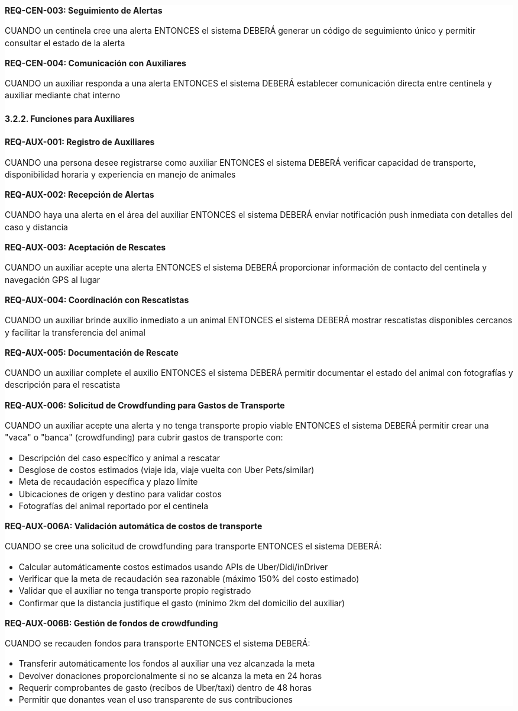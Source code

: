 **REQ-CEN-003: Seguimiento de Alertas**

CUANDO un centinela cree una alerta ENTONCES el sistema DEBERÁ generar un código de seguimiento único y permitir consultar el estado de la alerta

**REQ-CEN-004: Comunicación con Auxiliares**

CUANDO un auxiliar responda a una alerta ENTONCES el sistema DEBERÁ establecer comunicación directa entre centinela y auxiliar mediante chat interno

#### 3.2.2. Funciones para Auxiliares

**REQ-AUX-001: Registro de Auxiliares**

CUANDO una persona desee registrarse como auxiliar ENTONCES el sistema DEBERÁ verificar capacidad de transporte, disponibilidad horaria y experiencia en manejo de animales

**REQ-AUX-002: Recepción de Alertas**

CUANDO haya una alerta en el área del auxiliar ENTONCES el sistema DEBERÁ enviar notificación push inmediata con detalles del caso y distancia

**REQ-AUX-003: Aceptación de Rescates**

CUANDO un auxiliar acepte una alerta ENTONCES el sistema DEBERÁ proporcionar información de contacto del centinela y navegación GPS al lugar

**REQ-AUX-004: Coordinación con Rescatistas**

CUANDO un auxiliar brinde auxilio inmediato a un animal ENTONCES el sistema DEBERÁ mostrar rescatistas disponibles cercanos y facilitar la transferencia del animal

**REQ-AUX-005: Documentación de Rescate**

CUANDO un auxiliar complete el auxilio ENTONCES el sistema DEBERÁ permitir documentar el estado del animal con fotografías y descripción para el rescatista

**REQ-AUX-006: Solicitud de Crowdfunding para Gastos de Transporte**

CUANDO un auxiliar acepte una alerta y no tenga transporte propio viable ENTONCES el sistema DEBERÁ permitir crear una "vaca" o "banca" (crowdfunding) para cubrir gastos de transporte con:
- Descripción del caso específico y animal a rescatar
- Desglose de costos estimados (viaje ida, viaje vuelta con Uber Pets/similar)
- Meta de recaudación específica y plazo límite
- Ubicaciones de origen y destino para validar costos
- Fotografías del animal reportado por el centinela

**REQ-AUX-006A: Validación automática de costos de transporte**

CUANDO se cree una solicitud de crowdfunding para transporte ENTONCES el sistema DEBERÁ:
- Calcular automáticamente costos estimados usando APIs de Uber/Didi/inDriver
- Verificar que la meta de recaudación sea razonable (máximo 150% del costo estimado)
- Validar que el auxiliar no tenga transporte propio registrado
- Confirmar que la distancia justifique el gasto (mínimo 2km del domicilio del auxiliar)

**REQ-AUX-006B: Gestión de fondos de crowdfunding**

CUANDO se recauden fondos para transporte ENTONCES el sistema DEBERÁ:
- Transferir automáticamente los fondos al auxiliar una vez alcanzada la meta
- Devolver donaciones proporcionalmente si no se alcanza la meta en 24 horas
- Requerir comprobantes de gasto (recibos de Uber/taxi) dentro de 48 horas
- Permitir que donantes vean el uso transparente de sus contribuciones

